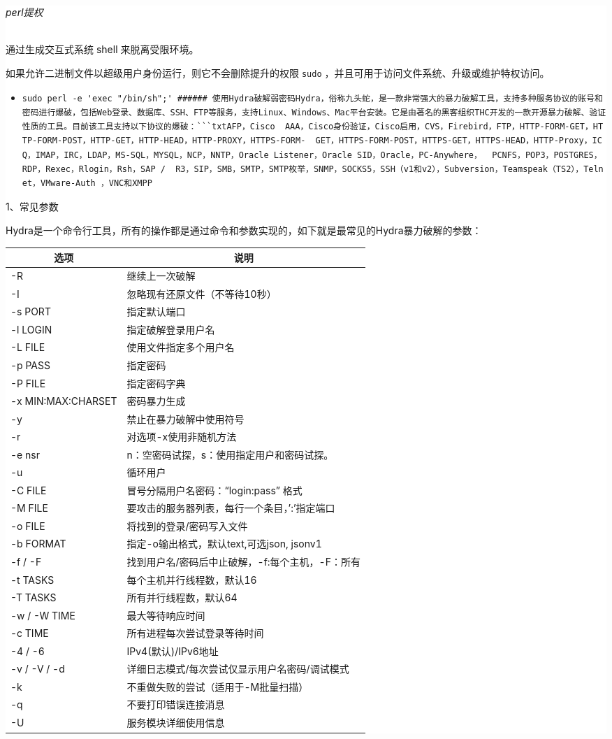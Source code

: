 ###### perl提权

通过生成交互式系统 shell 来脱离受限环境。

如果允许二进制文件以超级用户身份运行，则它不会删除提升的权限 `sudo` ，并且可用于访问文件系统、升级或维护特权访问。

- `sudo perl -e 'exec "/bin/sh";' ###### 使用Hydra破解弱密码Hydra，俗称九头蛇，是一款非常强大的暴力破解工具，支持多种服务协议的账号和密码进行爆破，包括Web登录、数据库、SSH、FTP等服务，支持Linux、Windows、Mac平台安装。它是由著名的黑客组织THC开发的一款开源暴力破解、验证性质的工具。目前该工具支持以下协议的爆破：```txtAFP，Cisco  AAA，Cisco身份验证，Cisco启用，CVS，Firebird，FTP，HTTP-FORM-GET，HTTP-FORM-POST，HTTP-GET，HTTP-HEAD，HTTP-PROXY，HTTPS-FORM-  GET，HTTPS-FORM-POST，HTTPS-GET，HTTPS-HEAD，HTTP-Proxy，ICQ，IMAP，IRC，LDAP，MS-SQL，MYSQL，NCP，NNTP，Oracle Listener，Oracle SID，Oracle，PC-Anywhere，  PCNFS，POP3，POSTGRES，RDP，Rexec，Rlogin，Rsh，SAP /  R3，SIP，SMB，SMTP，SMTP枚举，SNMP，SOCKS5，SSH（v1和v2），Subversion，Teamspeak（TS2），Telnet，VMware-Auth ，VNC和XMPP `

1、常见参数

 Hydra是一个命令行工具，所有的操作都是通过命令和参数实现的，如下就是最常见的Hydra暴力破解的参数：

| 选项               | 说明                                             |
| ------------------ | ------------------------------------------------ |
| -R                 | 继续上一次破解                                   |
| -I                 | 忽略现有还原文件（不等待10秒）                   |
| -s PORT            | 指定默认端口                                     |
| -l LOGIN           | 指定破解登录用户名                               |
| -L FILE            | 使用文件指定多个用户名                           |
| -p PASS            | 指定密码                                         |
| -P FILE            | 指定密码字典                                     |
| -x MIN:MAX:CHARSET | 密码暴力生成                                     |
| -y                 | 禁止在暴力破解中使用符号                         |
| -r                 | 对选项-x使用非随机方法                           |
| -e nsr             | n：空密码试探，s：使用指定用户和密码试探。       |
| -u                 | 循环用户                                         |
| -C FILE            | 冒号分隔用户名密码：“login:pass” 格式            |
| -M FILE            | 要攻击的服务器列表，每行一个条目，’:’指定端口    |
| -o FILE            | 将找到的登录/密码写入文件                        |
| -b FORMAT          | 指定-o输出格式，默认text,可选json, jsonv1        |
| -f / -F            | 找到用户名/密码后中止破解，-f:每个主机，-F：所有 |
| -t TASKS           | 每个主机并行线程数，默认16                       |
| -T TASKS           | 所有并行线程数，默认64                           |
| -w / -W TIME       | 最大等待响应时间                                 |
| -c TIME            | 所有进程每次尝试登录等待时间                     |
| -4 / -6            | IPv4(默认)/IPv6地址                              |
| -v / -V / -d       | 详细日志模式/每次尝试仅显示用户名密码/调试模式   |
| -k                 | 不重做失败的尝试（适用于-M批量扫描）             |
| -q                 | 不要打印错误连接消息                             |
| -U                 | 服务模块详细使用信息                             |
